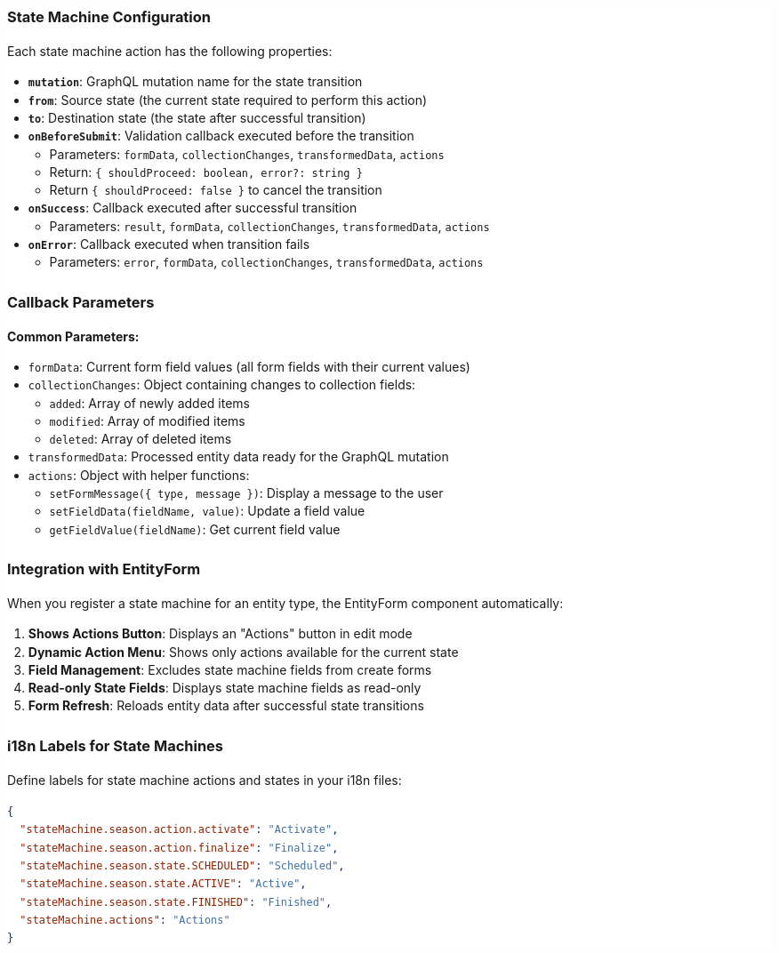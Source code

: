 ### State Machine Configuration

Each state machine action has the following properties:

- **`mutation`**: GraphQL mutation name for the state transition
- **`from`**: Source state (the current state required to perform this action)
- **`to`**: Destination state (the state after successful transition)
- **`onBeforeSubmit`**: Validation callback executed before the transition
  - Parameters: `formData`, `collectionChanges`, `transformedData`, `actions`
  - Return: `{ shouldProceed: boolean, error?: string }`
  - Return `{ shouldProceed: false }` to cancel the transition
- **`onSuccess`**: Callback executed after successful transition
  - Parameters: `result`, `formData`, `collectionChanges`, `transformedData`, `actions`
- **`onError`**: Callback executed when transition fails
  - Parameters: `error`, `formData`, `collectionChanges`, `transformedData`, `actions`

### Callback Parameters

**Common Parameters:**
- `formData`: Current form field values (all form fields with their current values)
- `collectionChanges`: Object containing changes to collection fields:
  - `added`: Array of newly added items
  - `modified`: Array of modified items
  - `deleted`: Array of deleted items
- `transformedData`: Processed entity data ready for the GraphQL mutation
- `actions`: Object with helper functions:
  - `setFormMessage({ type, message })`: Display a message to the user
  - `setFieldData(fieldName, value)`: Update a field value
  - `getFieldValue(fieldName)`: Get current field value

### Integration with EntityForm

When you register a state machine for an entity type, the EntityForm component automatically:

1. **Shows Actions Button**: Displays an "Actions" button in edit mode
2. **Dynamic Action Menu**: Shows only actions available for the current state
3. **Field Management**: Excludes state machine fields from create forms
4. **Read-only State Fields**: Displays state machine fields as read-only
5. **Form Refresh**: Reloads entity data after successful state transitions

### i18n Labels for State Machines

Define labels for state machine actions and states in your i18n files:

```json
{
  "stateMachine.season.action.activate": "Activate",
  "stateMachine.season.action.finalize": "Finalize",
  "stateMachine.season.state.SCHEDULED": "Scheduled",
  "stateMachine.season.state.ACTIVE": "Active",
  "stateMachine.season.state.FINISHED": "Finished",
  "stateMachine.actions": "Actions"
}
```
